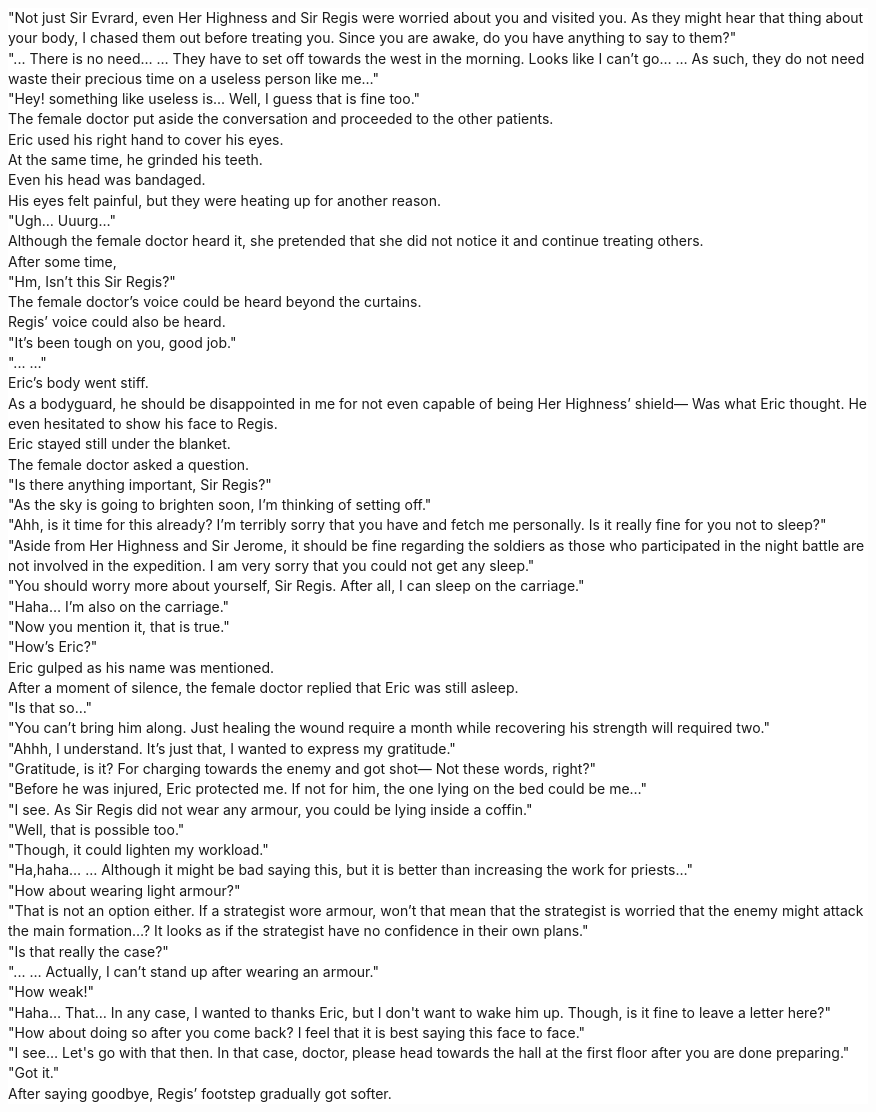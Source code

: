 "Not just Sir Evrard, even Her Highness and Sir Regis were worried about you and visited you. As they might hear that thing about your body, I chased them out before treating you. Since you are awake, do you have anything to say to them?"<br/>
"... There is no need… … They have to set off towards the west in the morning. Looks like I can’t go… … As such, they do not need waste their precious time on a useless person like me…"<br/>
"Hey! something like useless is... Well, I guess that is fine too."<br/>
The female doctor put aside the conversation and proceeded to the other patients.<br/>
Eric used his right hand to cover his eyes.<br/>
At the same time, he grinded his teeth.<br/>
Even his head was bandaged.<br/>
His eyes felt painful, but they were heating up for another reason.<br/>
"Ugh… Uuurg…"<br/>
Although the female doctor heard it, she pretended that she did not notice it and continue treating others.<br/>
After some time,<br/>
"Hm, Isn’t this Sir Regis?"<br/>
The female doctor’s voice could be heard beyond the curtains.<br/>
Regis’ voice could also be heard.<br/>
"It’s been tough on you, good job."<br/>
"... …"<br/>
Eric’s body went stiff.<br/>
As a bodyguard, he should be disappointed in me for not even capable of being Her Highness’ shield— Was what Eric thought. He even hesitated to show his face to Regis.<br/>
Eric stayed still under the blanket.<br/>
The female doctor asked a question.<br/>
"Is there anything important, Sir Regis?"<br/>
"As the sky is going to brighten soon, I’m thinking of setting off."<br/>
"Ahh, is it time for this already? I’m terribly sorry that you have and fetch me personally. Is it really fine for you not to sleep?"<br/>
"Aside from Her Highness and Sir Jerome, it should be fine regarding the soldiers as those who participated in the night battle are not involved in the expedition. I am very sorry that you could not get any sleep."<br/>
"You should worry more about yourself, Sir Regis. After all, I can sleep on the carriage."<br/>
"Haha… I’m also on the carriage."<br/>
"Now you mention it, that is true."<br/>
"How’s Eric?"<br/>
Eric gulped as his name was mentioned.<br/>
After a moment of silence, the female doctor replied that Eric was still asleep.<br/>
"Is that so…"<br/>
"You can’t bring him along. Just healing the wound require a month while recovering his strength will required two."<br/>
"Ahhh, I understand. It’s just that, I wanted to express my gratitude."<br/>
"Gratitude, is it? For charging towards the enemy and got shot— Not these words, right?"<br/>
"Before he was injured, Eric protected me. If not for him, the one lying on the bed could be me…"<br/>
"I see. As Sir Regis did not wear any armour, you could be lying inside a coffin."<br/>
"Well, that is possible too."<br/>
"Though, it could lighten my workload."<br/>
"Ha,haha… … Although it might be bad saying this, but it is better than increasing the work for priests…"<br/>
"How about wearing light armour?"<br/>
"That is not an option either. If a strategist wore armour, won’t that mean that the strategist is worried that the enemy might attack the main formation…? It looks as if the strategist have no confidence in their own plans."<br/>
"Is that really the case?"<br/>
"... … Actually, I can’t stand up after wearing an armour."<br/>
"How weak!"<br/>
"Haha… That… In any case, I wanted to thanks Eric, but I don't want to wake him up. Though, is it fine to leave a letter here?"<br/>
"How about doing so after you come back? I feel that it is best saying this face to face."<br/>
"I see… Let's go with that then. In that case, doctor, please head towards the hall at the first floor after you are done preparing."<br/>
"Got it."<br/>
After saying goodbye, Regis’ footstep gradually got softer.<br/>